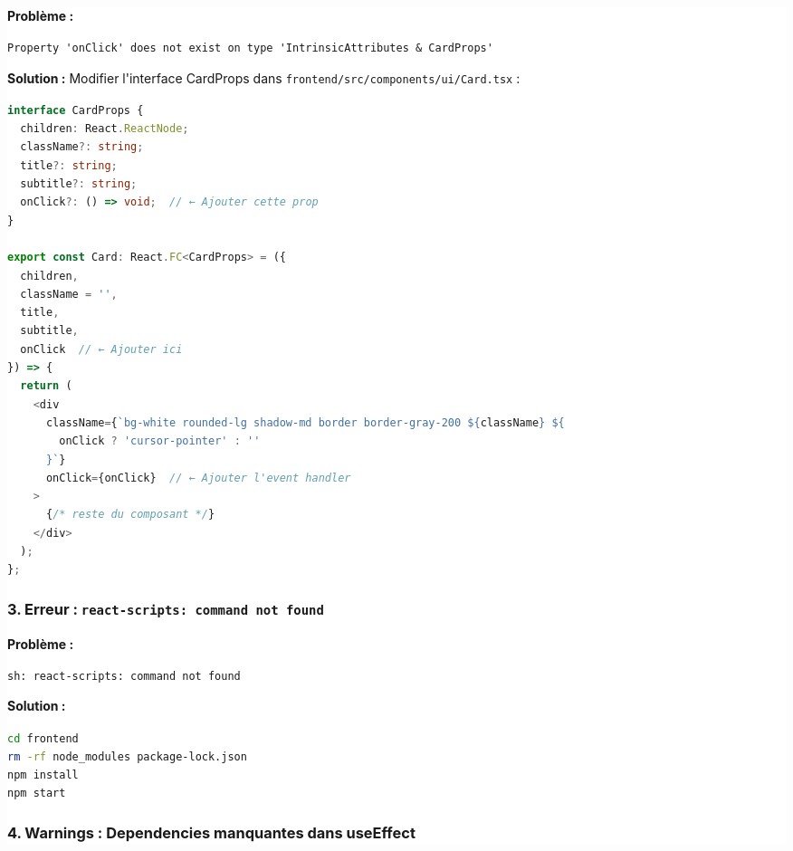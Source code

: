 **Problème :**
```
Property 'onClick' does not exist on type 'IntrinsicAttributes & CardProps'
```

**Solution :**
Modifier l'interface CardProps dans `frontend/src/components/ui/Card.tsx` :

```typescript
interface CardProps {
  children: React.ReactNode;
  className?: string;
  title?: string;
  subtitle?: string;
  onClick?: () => void;  // ← Ajouter cette prop
}

export const Card: React.FC<CardProps> = ({ 
  children, 
  className = '', 
  title, 
  subtitle,
  onClick  // ← Ajouter ici
}) => {
  return (
    <div 
      className={`bg-white rounded-lg shadow-md border border-gray-200 ${className} ${
        onClick ? 'cursor-pointer' : ''
      }`}
      onClick={onClick}  // ← Ajouter l'event handler
    >
      {/* reste du composant */}
    </div>
  );
};
```

### 3. **Erreur : `react-scripts: command not found`**

**Problème :**
```
sh: react-scripts: command not found
```

**Solution :**
```bash
cd frontend
rm -rf node_modules package-lock.json
npm install
npm start
```

### 4. **Warnings : Dependencies manquantes dans useEffect**

